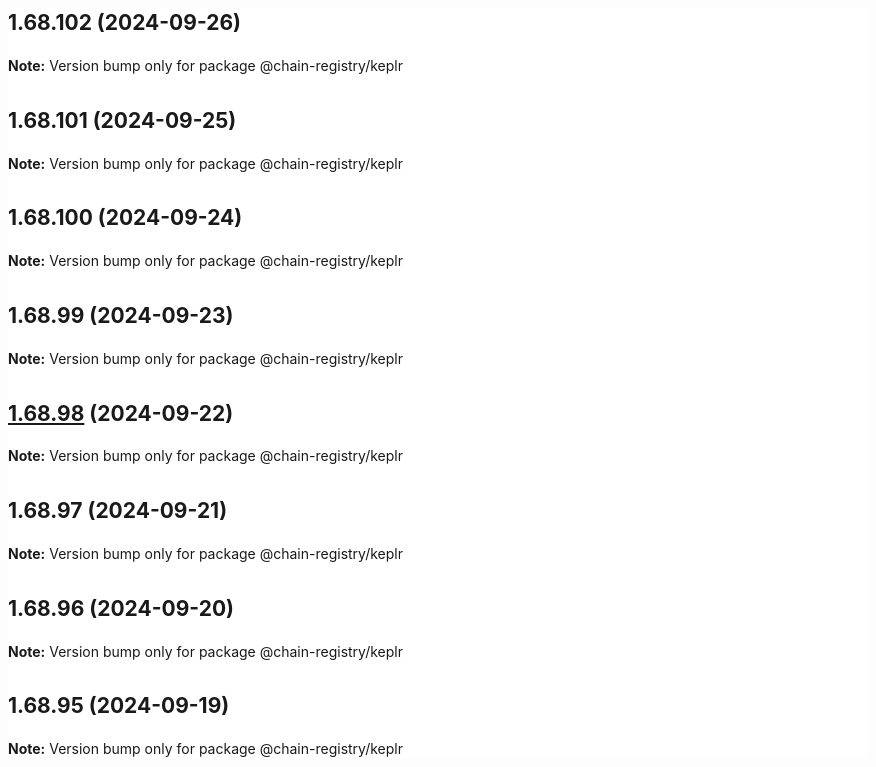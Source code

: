 ## 1.68.102 (2024-09-26)

**Note:** Version bump only for package @chain-registry/keplr





## 1.68.101 (2024-09-25)

**Note:** Version bump only for package @chain-registry/keplr





## 1.68.100 (2024-09-24)

**Note:** Version bump only for package @chain-registry/keplr





## 1.68.99 (2024-09-23)

**Note:** Version bump only for package @chain-registry/keplr





## [1.68.98](https://github.com/hyperweb-io/chain-registry/compare/@chain-registry/keplr@1.68.97...@chain-registry/keplr@1.68.98) (2024-09-22)

**Note:** Version bump only for package @chain-registry/keplr





## 1.68.97 (2024-09-21)

**Note:** Version bump only for package @chain-registry/keplr





## 1.68.96 (2024-09-20)

**Note:** Version bump only for package @chain-registry/keplr





## 1.68.95 (2024-09-19)

**Note:** Version bump only for package @chain-registry/keplr
